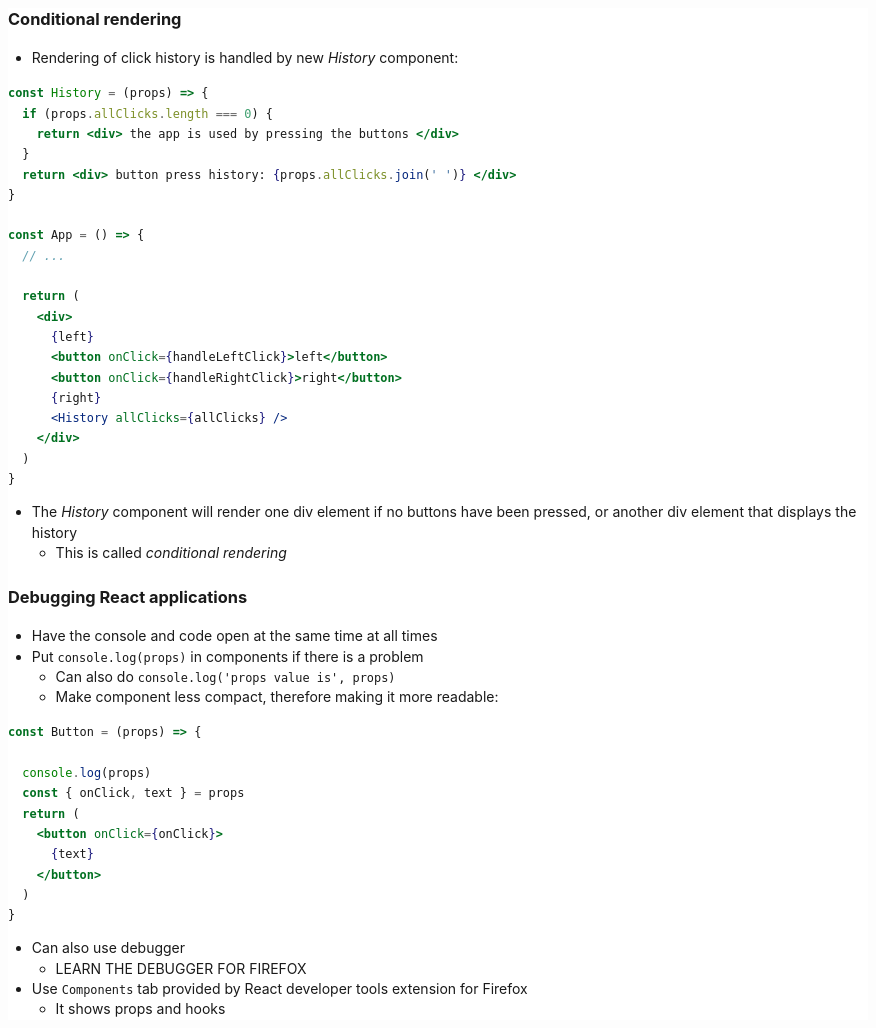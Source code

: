 ### Conditional rendering

- Rendering of click history is handled by new _History_ component:

```jsx
const History = (props) => {
  if (props.allClicks.length === 0) {
    return <div> the app is used by pressing the buttons </div>
  }
  return <div> button press history: {props.allClicks.join(' ')} </div>
}

const App = () => {
  // ...

  return (
    <div>
      {left}
      <button onClick={handleLeftClick}>left</button>
      <button onClick={handleRightClick}>right</button>
      {right}
      <History allClicks={allClicks} />
    </div>
  )
}
```

- The _History_ component will render one div element if no buttons have been pressed, or another div element that displays the history
  - This is called _conditional rendering_

### Debugging React applications

- Have the console and code open at the same time at all times
- Put `console.log(props)` in components if there is a problem
  - Can also do `console.log('props value is', props)`
  - Make component less compact, therefore making it more readable:

```jsx
const Button = (props) => { 

  console.log(props)
  const { onClick, text } = props
  return (
    <button onClick={onClick}>
      {text}
    </button>
  )
}
```

- Can also use debugger 
  - LEARN THE DEBUGGER FOR FIREFOX 
- Use `Components` tab provided by React developer tools extension for Firefox
  - It shows props and hooks
